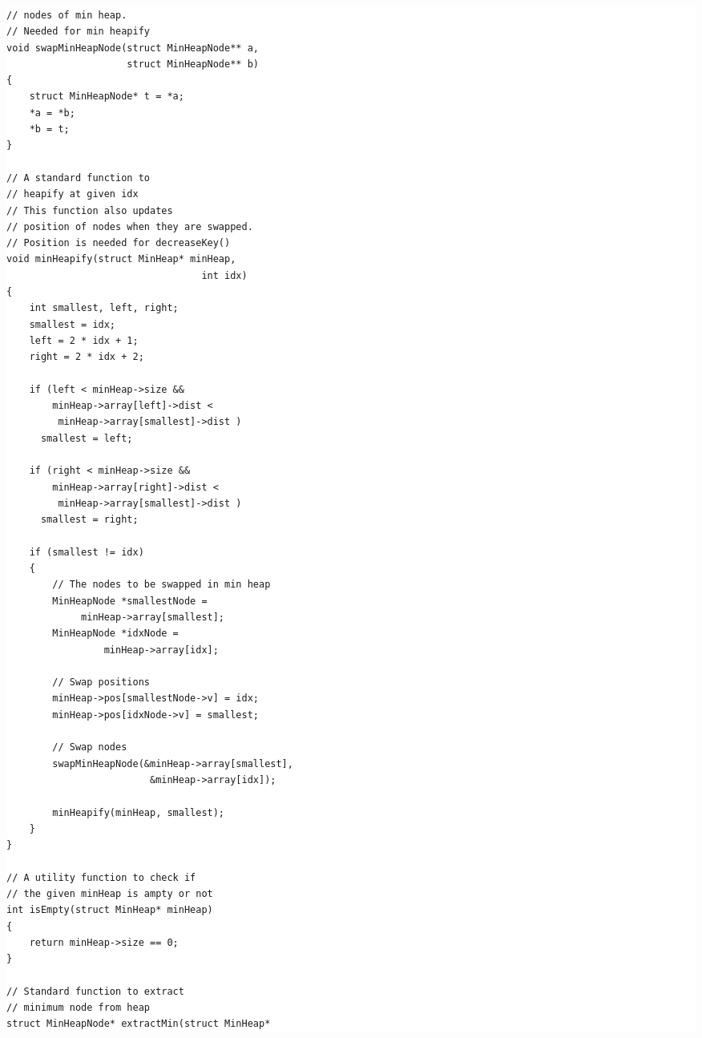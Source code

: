 ```
// nodes of min heap. 
// Needed for min heapify
void swapMinHeapNode(struct MinHeapNode** a, 
                     struct MinHeapNode** b)
{
    struct MinHeapNode* t = *a;
    *a = *b;
    *b = t;
}

// A standard function to 
// heapify at given idx
// This function also updates 
// position of nodes when they are swapped.
// Position is needed for decreaseKey()
void minHeapify(struct MinHeap* minHeap, 
                                  int idx)
{
    int smallest, left, right;
    smallest = idx;
    left = 2 * idx + 1;
    right = 2 * idx + 2;

    if (left < minHeap->size &&
        minHeap->array[left]->dist < 
         minHeap->array[smallest]->dist )
      smallest = left;

    if (right < minHeap->size &&
        minHeap->array[right]->dist <
         minHeap->array[smallest]->dist )
      smallest = right;

    if (smallest != idx)
    {
        // The nodes to be swapped in min heap
        MinHeapNode *smallestNode = 
             minHeap->array[smallest];
        MinHeapNode *idxNode = 
                 minHeap->array[idx];

        // Swap positions
        minHeap->pos[smallestNode->v] = idx;
        minHeap->pos[idxNode->v] = smallest;

        // Swap nodes
        swapMinHeapNode(&minHeap->array[smallest], 
                         &minHeap->array[idx]);

        minHeapify(minHeap, smallest);
    }
}

// A utility function to check if 
// the given minHeap is ampty or not
int isEmpty(struct MinHeap* minHeap)
{
    return minHeap->size == 0;
}

// Standard function to extract 
// minimum node from heap
struct MinHeapNode* extractMin(struct MinHeap* 
```